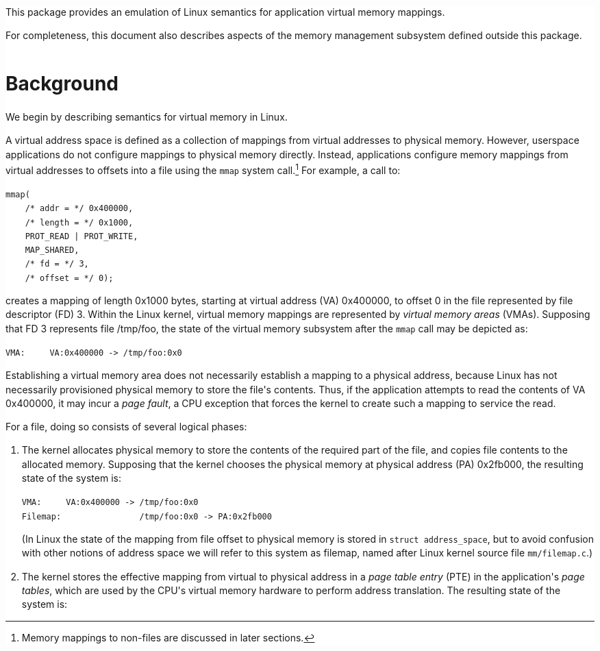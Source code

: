 This package provides an emulation of Linux semantics for application virtual
memory mappings.

For completeness, this document also describes aspects of the memory management
subsystem defined outside this package.

# Background

We begin by describing semantics for virtual memory in Linux.

A virtual address space is defined as a collection of mappings from virtual
addresses to physical memory. However, userspace applications do not configure
mappings to physical memory directly. Instead, applications configure memory
mappings from virtual addresses to offsets into a file using the `mmap` system
call.[^mmap-anon] For example, a call to:

    mmap(
        /* addr = */ 0x400000,
        /* length = */ 0x1000,
        PROT_READ | PROT_WRITE,
        MAP_SHARED,
        /* fd = */ 3,
        /* offset = */ 0);

creates a mapping of length 0x1000 bytes, starting at virtual address (VA)
0x400000, to offset 0 in the file represented by file descriptor (FD) 3. Within
the Linux kernel, virtual memory mappings are represented by *virtual memory
areas* (VMAs). Supposing that FD 3 represents file /tmp/foo, the state of the
virtual memory subsystem after the `mmap` call may be depicted as:

    VMA:     VA:0x400000 -> /tmp/foo:0x0

Establishing a virtual memory area does not necessarily establish a mapping to a
physical address, because Linux has not necessarily provisioned physical memory
to store the file's contents. Thus, if the application attempts to read the
contents of VA 0x400000, it may incur a *page fault*, a CPU exception that
forces the kernel to create such a mapping to service the read.

For a file, doing so consists of several logical phases:

1.  The kernel allocates physical memory to store the contents of the required
    part of the file, and copies file contents to the allocated memory.
    Supposing that the kernel chooses the physical memory at physical address
    (PA) 0x2fb000, the resulting state of the system is:

        VMA:     VA:0x400000 -> /tmp/foo:0x0
        Filemap:                /tmp/foo:0x0 -> PA:0x2fb000

    (In Linux the state of the mapping from file offset to physical memory is
    stored in `struct address_space`, but to avoid confusion with other notions
    of address space we will refer to this system as filemap, named after Linux
    kernel source file `mm/filemap.c`.)

2.  The kernel stores the effective mapping from virtual to physical address in
    a *page table entry* (PTE) in the application's *page tables*, which are
    used by the CPU's virtual memory hardware to perform address translation.
    The resulting state of the system is:


[^mmap-anon]: Memory mappings to non-files are discussed in later sections.
[^mmap-dev-zero]: Modulo files with special mmap semantics such as `/dev/zero`.
[^mmap-populate]: The sentry could force the host kernel to establish PTEs when
[memmap]: https://gvisor.googlesource.com/gvisor/+/master/pkg/sentry/memmap/memmap.go
[mm]: https://gvisor.googlesource.com/gvisor/+/master/pkg/sentry/mm/mm.go
[pgalloc]: https://gvisor.googlesource.com/gvisor/+/master/pkg/sentry/pgalloc/pgalloc.go
[platform]: https://gvisor.googlesource.com/gvisor/+/master/pkg/sentry/platform/platform.go